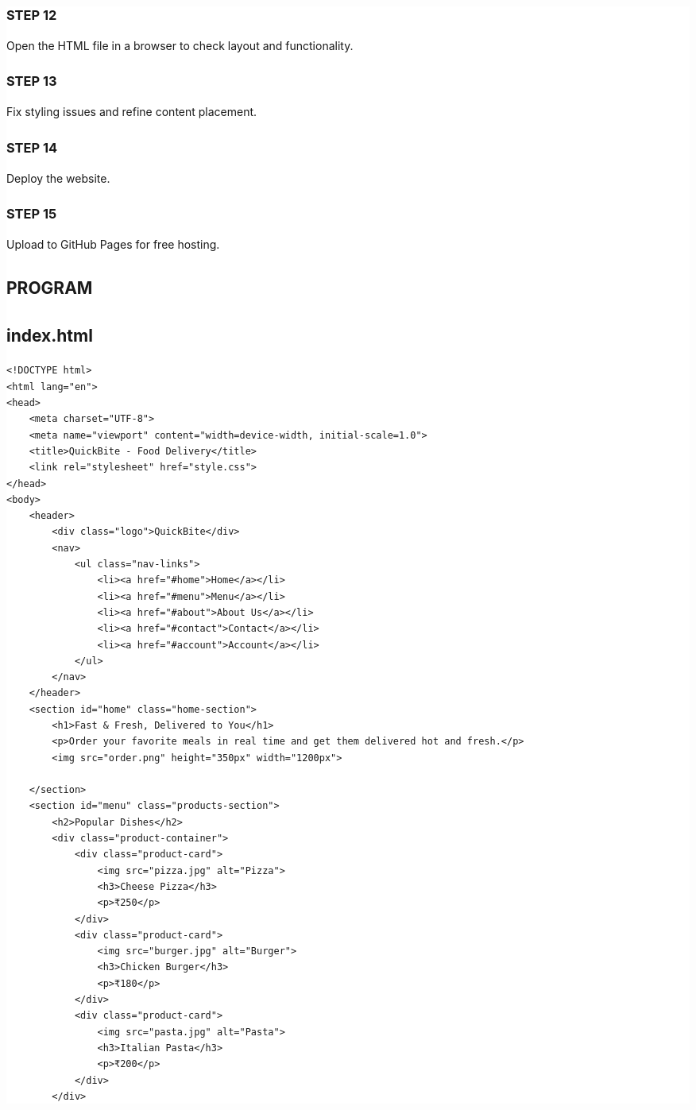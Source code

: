 ### STEP 12
Open the HTML file in a browser to check layout and functionality.

### STEP 13
Fix styling issues and refine content placement.

### STEP 14
Deploy the website.

### STEP 15
Upload to GitHub Pages for free hosting.

## PROGRAM
## index.html
```
<!DOCTYPE html>
<html lang="en">
<head>
    <meta charset="UTF-8">
    <meta name="viewport" content="width=device-width, initial-scale=1.0">
    <title>QuickBite - Food Delivery</title>
    <link rel="stylesheet" href="style.css">
</head>
<body>
    <header>
        <div class="logo">QuickBite</div>
        <nav>
            <ul class="nav-links">
                <li><a href="#home">Home</a></li>
                <li><a href="#menu">Menu</a></li>
                <li><a href="#about">About Us</a></li>
                <li><a href="#contact">Contact</a></li>
                <li><a href="#account">Account</a></li>
            </ul>
        </nav>
    </header>
    <section id="home" class="home-section">
        <h1>Fast & Fresh, Delivered to You</h1>
        <p>Order your favorite meals in real time and get them delivered hot and fresh.</p>
        <img src="order.png" height="350px" width="1200px">
    
    </section>
    <section id="menu" class="products-section">
        <h2>Popular Dishes</h2>
        <div class="product-container">
            <div class="product-card">
                <img src="pizza.jpg" alt="Pizza">
                <h3>Cheese Pizza</h3>
                <p>₹250</p>
            </div>
            <div class="product-card">
                <img src="burger.jpg" alt="Burger">
                <h3>Chicken Burger</h3>
                <p>₹180</p>
            </div>
            <div class="product-card">
                <img src="pasta.jpg" alt="Pasta">
                <h3>Italian Pasta</h3>
                <p>₹200</p>
            </div>
        </div>
```